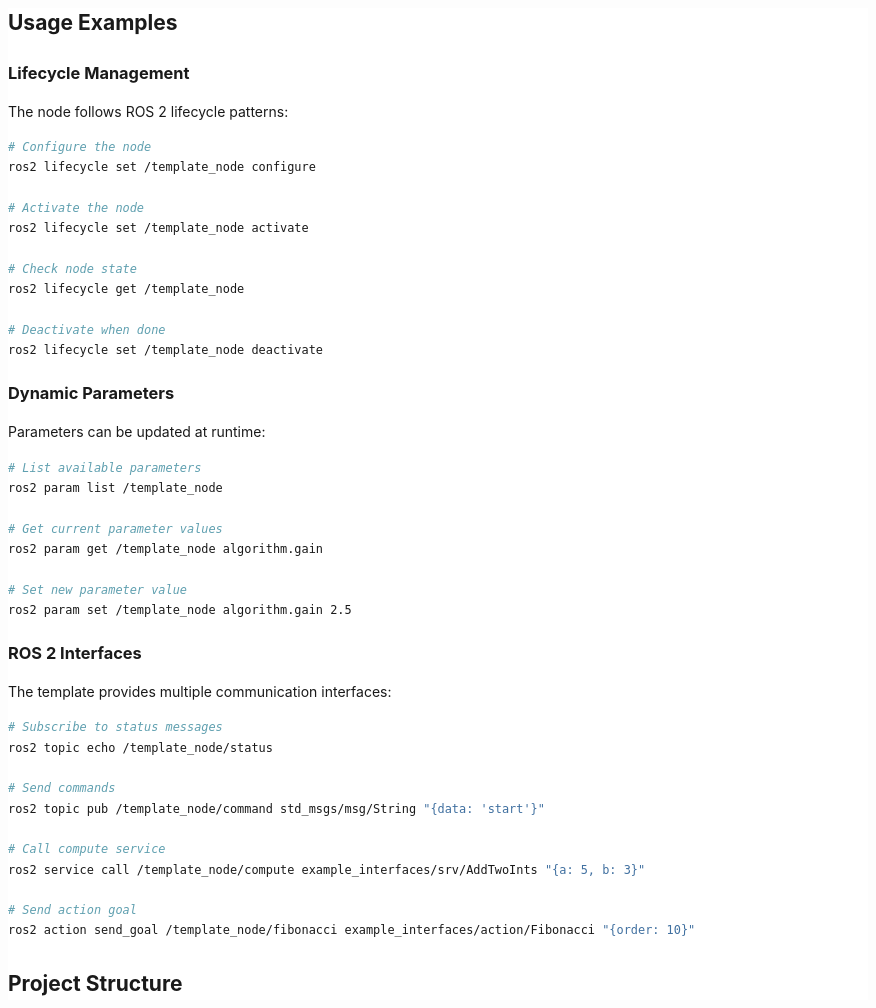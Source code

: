 ## Usage Examples

### Lifecycle Management

The node follows ROS 2 lifecycle patterns:

```bash
# Configure the node
ros2 lifecycle set /template_node configure

# Activate the node
ros2 lifecycle set /template_node activate

# Check node state
ros2 lifecycle get /template_node

# Deactivate when done
ros2 lifecycle set /template_node deactivate
```

### Dynamic Parameters

Parameters can be updated at runtime:

```bash
# List available parameters
ros2 param list /template_node

# Get current parameter values
ros2 param get /template_node algorithm.gain

# Set new parameter value
ros2 param set /template_node algorithm.gain 2.5
```

### ROS 2 Interfaces

The template provides multiple communication interfaces:

```bash
# Subscribe to status messages
ros2 topic echo /template_node/status

# Send commands
ros2 topic pub /template_node/command std_msgs/msg/String "{data: 'start'}"

# Call compute service
ros2 service call /template_node/compute example_interfaces/srv/AddTwoInts "{a: 5, b: 3}"

# Send action goal
ros2 action send_goal /template_node/fibonacci example_interfaces/action/Fibonacci "{order: 10}"
```

## Project Structure
